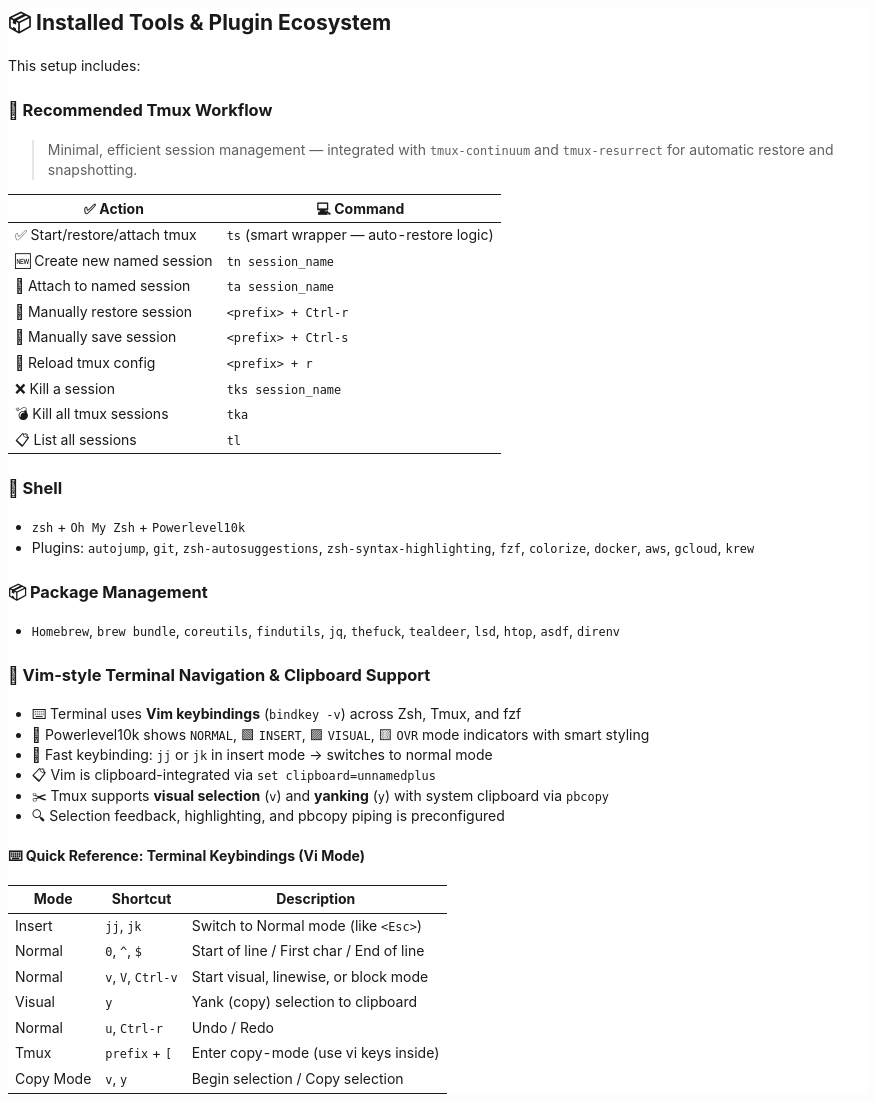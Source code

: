 ## 📦 Installed Tools & Plugin Ecosystem

This setup includes:

### 🧭 Recommended Tmux Workflow

> Minimal, efficient session management — integrated with `tmux-continuum` and `tmux-resurrect` for automatic restore and snapshotting.

| ✅ Action                      | 💻 Command                               |
|-------------------------------|------------------------------------------|
| ✅ Start/restore/attach tmux  | `ts` (smart wrapper — auto-restore logic)|
| 🆕 Create new named session   | `tn session_name`                        |
| 🔗 Attach to named session    | `ta session_name`                        |
| 📨 Manually restore session   | `<prefix> + Ctrl-r`                      |
| 💾 Manually save session      | `<prefix> + Ctrl-s`                      |
| 🔁 Reload tmux config         | `<prefix> + r`                           |
| ❌ Kill a session             | `tks session_name`                       |
| 💣 Kill all tmux sessions     | `tka`                                    |
| 📋 List all sessions          | `tl`                                     |

### 🐚 Shell
- `zsh` + `Oh My Zsh` + `Powerlevel10k`
- Plugins: `autojump`, `git`, `zsh-autosuggestions`, `zsh-syntax-highlighting`, `fzf`, `colorize`, `docker`, `aws`, `gcloud`, `krew`

### 📦 Package Management
- `Homebrew`, `brew bundle`, `coreutils`, `findutils`, `jq`, `thefuck`, `tealdeer`, `lsd`, `htop`, `asdf`, `direnv`

### 🧠 Vim-style Terminal Navigation & Clipboard Support
- ⌨️ Terminal uses **Vim keybindings** (`bindkey -v`) across Zsh, Tmux, and fzf
- 🧭 Powerlevel10k shows `NORMAL`, 🟩 `INSERT`, 🟪 `VISUAL`, 🟨 `OVR` mode indicators with smart styling
- 🚀 Fast keybinding: `jj` or `jk` in insert mode → switches to normal mode
- 📋 Vim is clipboard-integrated via `set clipboard=unnamedplus`
- ✂️ Tmux supports **visual selection** (`v`) and **yanking** (`y`) with system clipboard via `pbcopy`
- 🔍 Selection feedback, highlighting, and pbcopy piping is preconfigured

#### ⌨️ Quick Reference: Terminal Keybindings (Vi Mode)

| Mode       | Shortcut           | Description                               |
|------------|--------------------|-------------------------------------------|
| Insert     | `jj`, `jk`         | Switch to Normal mode (like `<Esc>`)      |
| Normal     | `0`, `^`, `$`      | Start of line / First char / End of line  |
| Normal     | `v`, `V`, `Ctrl-v` | Start visual, linewise, or block mode     |
| Visual     | `y`                | Yank (copy) selection to clipboard        |
| Normal     | `u`, `Ctrl-r`      | Undo / Redo                               |
| Tmux       | `prefix` + `[`     | Enter copy-mode (use vi keys inside)      |
| Copy Mode  | `v`, `y`           | Begin selection / Copy selection          |
